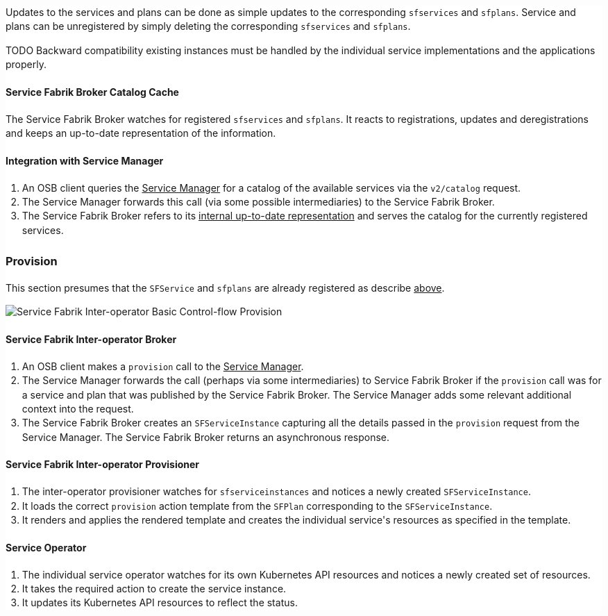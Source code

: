 Updates to the services and plans can be done as simple updates to the corresponding `sfservices` and `sfplans`. Service and plans can be unregistered by simply deleting the corresponding `sfservices` and `sfplans`.

TODO Backward compatibility existing instances must be handled by the individual service implementations and the applications properly.

#### Service Fabrik Broker Catalog Cache

The Service Fabrik Broker watches for registered `sfservices` and `sfplans`. It reacts to registrations, updates and deregistrations and keeps an up-to-date representation of the information.

#### Integration with Service Manager

1. An OSB client queries the [Service Manager](https://github.com/Peripli/service-manager) for a catalog of the available services via the `v2/catalog` request.
1. The Service Manager forwards this call (via some possible intermediaries) to the Service Fabrik Broker. 
1. The Service Fabrik Broker refers to its [internal up-to-date representation](#service-fabrik-broker-catalog-cache) and serves the catalog for the currently registered services.

### Provision

This section presumes that the `SFService` and `sfplans` are already registered as describe [above](#catalog).

![Service Fabrik Inter-operator Basic Control-flow Provision](https://raw.githubusercontent.com/cloudfoundry-incubator/service-fabrik-broker/gh-pages/inter-operator/architecture/images/basic-control-flow-provision.png)

#### Service Fabrik Inter-operator Broker

1. An OSB client makes a `provision` call to the [Service Manager](https://github.com/Peripli/service-manager).
1. The Service Manager forwards the call (perhaps via some intermediaries) to Service Fabrik Broker if the `provision` call was for a service and plan that was published by the Service Fabrik Broker.
The Service Manager adds some relevant additional context into the request.
1. The Service Fabrik Broker creates an `SFServiceInstance` capturing all the details passed in the `provision` request from the Service Manager.
The Service Fabrik Broker returns an asynchronous response.

#### Service Fabrik Inter-operator Provisioner

1. The inter-operator provisioner watches for `sfserviceinstances` and notices a newly created `SFServiceInstance`.
1. It loads the correct `provision` action template from the `SFPlan` corresponding to the `SFServiceInstance`.
1. It renders and applies the rendered template and creates the individual service's resources as specified in the template.

#### Service Operator

1. The individual service operator watches for its own Kubernetes API resources and notices a newly created set of resources.
1. It takes the required action to create the service instance.
1. It updates its Kubernetes API resources to reflect the status.
